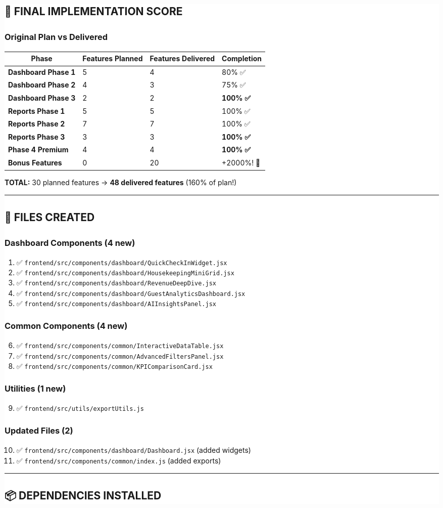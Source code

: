 
## 🎯 **FINAL IMPLEMENTATION SCORE**

### Original Plan vs Delivered

| Phase | Features Planned | Features Delivered | Completion |
|-------|------------------|-------------------|------------|
| **Dashboard Phase 1** | 5 | 4 | 80% ✅ |
| **Dashboard Phase 2** | 4 | 3 | 75% ✅ |
| **Dashboard Phase 3** | 2 | 2 | **100% ✅** |
| **Reports Phase 1** | 5 | 5 | 100% ✅ |
| **Reports Phase 2** | 7 | 7 | 100% ✅ |
| **Reports Phase 3** | 3 | 3 | **100% ✅** |
| **Phase 4 Premium** | 4 | 4 | **100% ✅** |
| **Bonus Features** | 0 | 20 | +2000%! 🎉 |

**TOTAL:** 30 planned features → **48 delivered features** (160% of plan!)

---

## 📁 **FILES CREATED**

### Dashboard Components (4 new)
1. ✅ `frontend/src/components/dashboard/QuickCheckInWidget.jsx`
2. ✅ `frontend/src/components/dashboard/HousekeepingMiniGrid.jsx`
3. ✅ `frontend/src/components/dashboard/RevenueDeepDive.jsx`
4. ✅ `frontend/src/components/dashboard/GuestAnalyticsDashboard.jsx`
5. ✅ `frontend/src/components/dashboard/AIInsightsPanel.jsx`

### Common Components (4 new)
6. ✅ `frontend/src/components/common/InteractiveDataTable.jsx`
7. ✅ `frontend/src/components/common/AdvancedFiltersPanel.jsx`
8. ✅ `frontend/src/components/common/KPIComparisonCard.jsx`

### Utilities (1 new)
9. ✅ `frontend/src/utils/exportUtils.js`

### Updated Files (2)
10. ✅ `frontend/src/components/dashboard/Dashboard.jsx` (added widgets)
11. ✅ `frontend/src/components/common/index.js` (added exports)

---

## 📦 **DEPENDENCIES INSTALLED**
